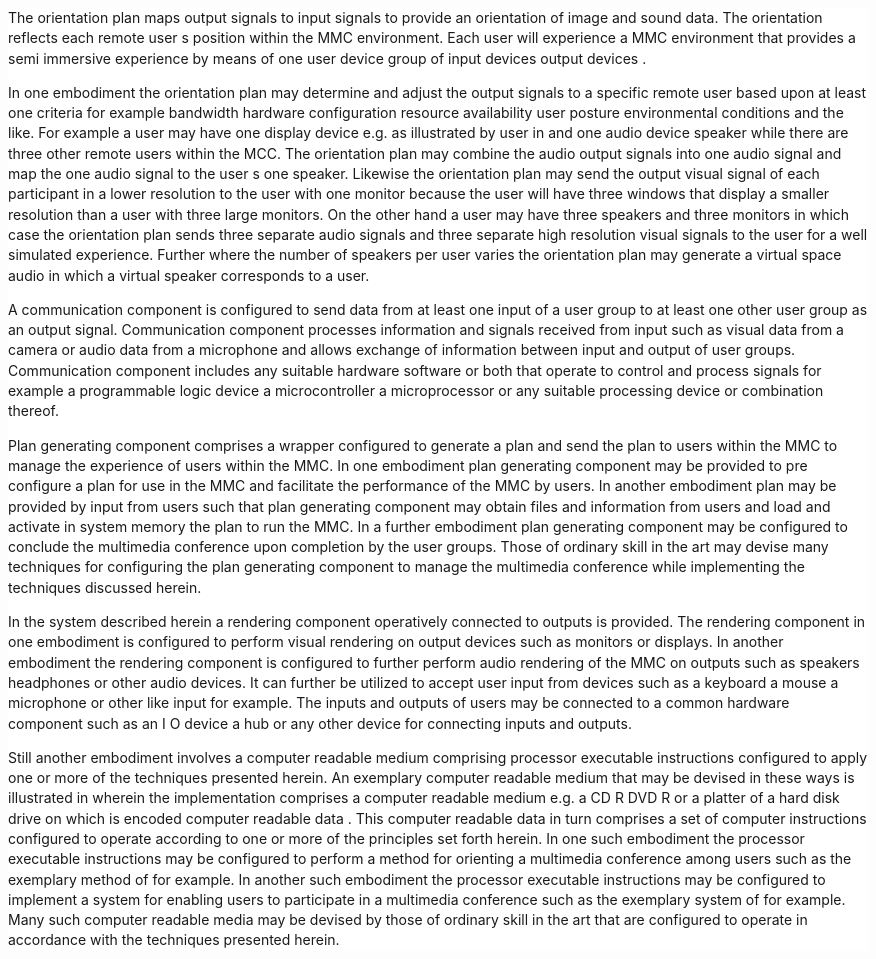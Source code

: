 The orientation plan maps output signals to input signals to provide an orientation of image and sound data. The orientation reflects each remote user s position within the MMC environment. Each user will experience a MMC environment that provides a semi immersive experience by means of one user device group of input devices output devices .

In one embodiment the orientation plan may determine and adjust the output signals to a specific remote user based upon at least one criteria for example bandwidth hardware configuration resource availability user posture environmental conditions and the like. For example a user may have one display device e.g. as illustrated by user in and one audio device speaker while there are three other remote users within the MCC. The orientation plan may combine the audio output signals into one audio signal and map the one audio signal to the user s one speaker. Likewise the orientation plan may send the output visual signal of each participant in a lower resolution to the user with one monitor because the user will have three windows that display a smaller resolution than a user with three large monitors. On the other hand a user may have three speakers and three monitors in which case the orientation plan sends three separate audio signals and three separate high resolution visual signals to the user for a well simulated experience. Further where the number of speakers per user varies the orientation plan may generate a virtual space audio in which a virtual speaker corresponds to a user.

A communication component is configured to send data from at least one input of a user group to at least one other user group as an output signal. Communication component processes information and signals received from input such as visual data from a camera or audio data from a microphone and allows exchange of information between input and output of user groups. Communication component includes any suitable hardware software or both that operate to control and process signals for example a programmable logic device a microcontroller a microprocessor or any suitable processing device or combination thereof.

Plan generating component comprises a wrapper configured to generate a plan and send the plan to users within the MMC to manage the experience of users within the MMC. In one embodiment plan generating component may be provided to pre configure a plan for use in the MMC and facilitate the performance of the MMC by users. In another embodiment plan may be provided by input from users such that plan generating component may obtain files and information from users and load and activate in system memory the plan to run the MMC. In a further embodiment plan generating component may be configured to conclude the multimedia conference upon completion by the user groups. Those of ordinary skill in the art may devise many techniques for configuring the plan generating component to manage the multimedia conference while implementing the techniques discussed herein.

In the system described herein a rendering component operatively connected to outputs is provided. The rendering component in one embodiment is configured to perform visual rendering on output devices such as monitors or displays. In another embodiment the rendering component is configured to further perform audio rendering of the MMC on outputs such as speakers headphones or other audio devices. It can further be utilized to accept user input from devices such as a keyboard a mouse a microphone or other like input for example. The inputs and outputs of users may be connected to a common hardware component such as an I O device a hub or any other device for connecting inputs and outputs.

Still another embodiment involves a computer readable medium comprising processor executable instructions configured to apply one or more of the techniques presented herein. An exemplary computer readable medium that may be devised in these ways is illustrated in wherein the implementation comprises a computer readable medium e.g. a CD R DVD R or a platter of a hard disk drive on which is encoded computer readable data . This computer readable data in turn comprises a set of computer instructions configured to operate according to one or more of the principles set forth herein. In one such embodiment the processor executable instructions may be configured to perform a method for orienting a multimedia conference among users such as the exemplary method of for example. In another such embodiment the processor executable instructions may be configured to implement a system for enabling users to participate in a multimedia conference such as the exemplary system of for example. Many such computer readable media may be devised by those of ordinary skill in the art that are configured to operate in accordance with the techniques presented herein.
